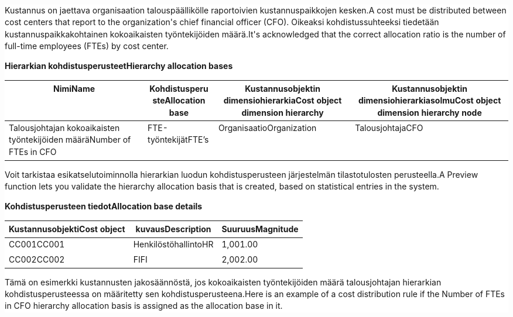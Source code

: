 <span data-ttu-id="6e1a9-556">Kustannus on jaettava organisaation talouspäällikölle raportoivien kustannuspaikkojen kesken.</span><span class="sxs-lookup"><span data-stu-id="6e1a9-556">A cost must be distributed between cost centers that report to the organization's chief financial officer (CFO).</span></span> <span data-ttu-id="6e1a9-557">Oikeaksi kohdistussuhteeksi tiedetään kustannuspaikkakohtainen kokoaikaisten työntekijöiden määrä.</span><span class="sxs-lookup"><span data-stu-id="6e1a9-557">It's acknowledged that the correct allocation ratio is the number of full-time employees (FTEs) by cost center.</span></span>

<span data-ttu-id="6e1a9-558">**Hierarkian kohdistusperusteet**</span><span class="sxs-lookup"><span data-stu-id="6e1a9-558">**Hierarchy allocation bases**</span></span>

| <span data-ttu-id="6e1a9-559">Nimi</span><span class="sxs-lookup"><span data-stu-id="6e1a9-559">Name</span></span>                  | <span data-ttu-id="6e1a9-560">Kohdistusperuste</span><span class="sxs-lookup"><span data-stu-id="6e1a9-560">Allocation base</span></span> | <span data-ttu-id="6e1a9-561">Kustannusobjektin dimensiohierarkia</span><span class="sxs-lookup"><span data-stu-id="6e1a9-561">Cost object dimension hierarchy</span></span> | <span data-ttu-id="6e1a9-562">Kustannusobjektin dimensiohierarkiasolmu</span><span class="sxs-lookup"><span data-stu-id="6e1a9-562">Cost object dimension hierarchy node</span></span> |
|-----------------------|-----------------|---------------------------------|--------------------------------------|
| <span data-ttu-id="6e1a9-563">Talousjohtajan kokoaikaisten työntekijöiden määrä</span><span class="sxs-lookup"><span data-stu-id="6e1a9-563">Number of FTEs in CFO</span></span> | <span data-ttu-id="6e1a9-564">FTE-työntekijät</span><span class="sxs-lookup"><span data-stu-id="6e1a9-564">FTE’s</span></span>           | <span data-ttu-id="6e1a9-565">Organisaatio</span><span class="sxs-lookup"><span data-stu-id="6e1a9-565">Organization</span></span>                    | <span data-ttu-id="6e1a9-566">Talousjohtaja</span><span class="sxs-lookup"><span data-stu-id="6e1a9-566">CFO</span></span>                                  |

<span data-ttu-id="6e1a9-567">Voit tarkistaa esikatselutoiminnolla hierarkian luodun kohdistusperusteen järjestelmän tilastotulosten perusteella.</span><span class="sxs-lookup"><span data-stu-id="6e1a9-567">A Preview function lets you validate the hierarchy allocation basis that is created, based on statistical entries in the system.</span></span>

<span data-ttu-id="6e1a9-568">**Kohdistusperusteen tiedot**</span><span class="sxs-lookup"><span data-stu-id="6e1a9-568">**Allocation base details**</span></span>

| <span data-ttu-id="6e1a9-569">Kustannusobjekti</span><span class="sxs-lookup"><span data-stu-id="6e1a9-569">Cost object</span></span> | <span data-ttu-id="6e1a9-570">kuvaus</span><span class="sxs-lookup"><span data-stu-id="6e1a9-570">Description</span></span>  |  <span data-ttu-id="6e1a9-571">Suuruus</span><span class="sxs-lookup"><span data-stu-id="6e1a9-571">Magnitude</span></span> |
|-------------|------|------------|
| <span data-ttu-id="6e1a9-572">CC001</span><span class="sxs-lookup"><span data-stu-id="6e1a9-572">CC001</span></span>       | <span data-ttu-id="6e1a9-573">Henkilöstöhallinto</span><span class="sxs-lookup"><span data-stu-id="6e1a9-573">HR</span></span>   | <span data-ttu-id="6e1a9-574">1,00</span><span class="sxs-lookup"><span data-stu-id="6e1a9-574">1.00</span></span>       |
| <span data-ttu-id="6e1a9-575">CC002</span><span class="sxs-lookup"><span data-stu-id="6e1a9-575">CC002</span></span>       | <span data-ttu-id="6e1a9-576">FI</span><span class="sxs-lookup"><span data-stu-id="6e1a9-576">FI</span></span>   | <span data-ttu-id="6e1a9-577">2,00</span><span class="sxs-lookup"><span data-stu-id="6e1a9-577">2.00</span></span>       |

<span data-ttu-id="6e1a9-578">Tämä on esimerkki kustannusten jakosäännöstä, jos kokoaikaisten työntekijöiden määrä talousjohtajan hierarkian kohdistusperusteessa on määritetty sen kohdistusperusteena.</span><span class="sxs-lookup"><span data-stu-id="6e1a9-578">Here is an example of a cost distribution rule if the Number of FTEs in CFO hierarchy allocation basis is assigned as the allocation base in it.</span></span>

